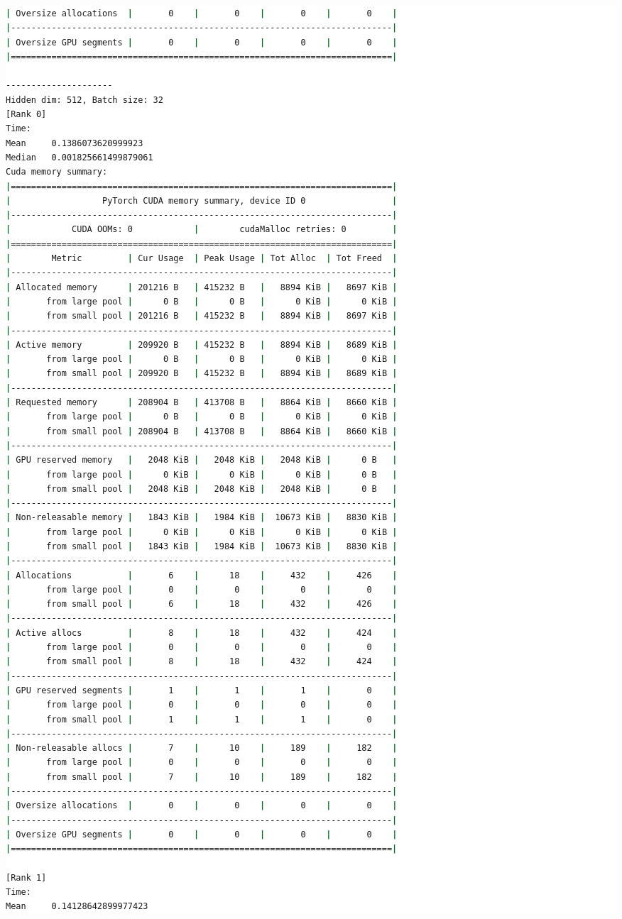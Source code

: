 ```bash
| Oversize allocations  |       0    |       0    |       0    |       0    |
|---------------------------------------------------------------------------|
| Oversize GPU segments |       0    |       0    |       0    |       0    |
|===========================================================================|

---------------------
Hidden dim: 512, Batch size: 32
[Rank 0]
Time:
Mean 	 0.1386073620999923
Median 	 0.001825661499879061
Cuda memory summary:
|===========================================================================|
|                  PyTorch CUDA memory summary, device ID 0                 |
|---------------------------------------------------------------------------|
|            CUDA OOMs: 0            |        cudaMalloc retries: 0         |
|===========================================================================|
|        Metric         | Cur Usage  | Peak Usage | Tot Alloc  | Tot Freed  |
|---------------------------------------------------------------------------|
| Allocated memory      | 201216 B   | 415232 B   |   8894 KiB |   8697 KiB |
|       from large pool |      0 B   |      0 B   |      0 KiB |      0 KiB |
|       from small pool | 201216 B   | 415232 B   |   8894 KiB |   8697 KiB |
|---------------------------------------------------------------------------|
| Active memory         | 209920 B   | 415232 B   |   8894 KiB |   8689 KiB |
|       from large pool |      0 B   |      0 B   |      0 KiB |      0 KiB |
|       from small pool | 209920 B   | 415232 B   |   8894 KiB |   8689 KiB |
|---------------------------------------------------------------------------|
| Requested memory      | 208904 B   | 413708 B   |   8864 KiB |   8660 KiB |
|       from large pool |      0 B   |      0 B   |      0 KiB |      0 KiB |
|       from small pool | 208904 B   | 413708 B   |   8864 KiB |   8660 KiB |
|---------------------------------------------------------------------------|
| GPU reserved memory   |   2048 KiB |   2048 KiB |   2048 KiB |      0 B   |
|       from large pool |      0 KiB |      0 KiB |      0 KiB |      0 B   |
|       from small pool |   2048 KiB |   2048 KiB |   2048 KiB |      0 B   |
|---------------------------------------------------------------------------|
| Non-releasable memory |   1843 KiB |   1984 KiB |  10673 KiB |   8830 KiB |
|       from large pool |      0 KiB |      0 KiB |      0 KiB |      0 KiB |
|       from small pool |   1843 KiB |   1984 KiB |  10673 KiB |   8830 KiB |
|---------------------------------------------------------------------------|
| Allocations           |       6    |      18    |     432    |     426    |
|       from large pool |       0    |       0    |       0    |       0    |
|       from small pool |       6    |      18    |     432    |     426    |
|---------------------------------------------------------------------------|
| Active allocs         |       8    |      18    |     432    |     424    |
|       from large pool |       0    |       0    |       0    |       0    |
|       from small pool |       8    |      18    |     432    |     424    |
|---------------------------------------------------------------------------|
| GPU reserved segments |       1    |       1    |       1    |       0    |
|       from large pool |       0    |       0    |       0    |       0    |
|       from small pool |       1    |       1    |       1    |       0    |
|---------------------------------------------------------------------------|
| Non-releasable allocs |       7    |      10    |     189    |     182    |
|       from large pool |       0    |       0    |       0    |       0    |
|       from small pool |       7    |      10    |     189    |     182    |
|---------------------------------------------------------------------------|
| Oversize allocations  |       0    |       0    |       0    |       0    |
|---------------------------------------------------------------------------|
| Oversize GPU segments |       0    |       0    |       0    |       0    |
|===========================================================================|

[Rank 1]
Time:
Mean 	 0.14128642899977423
```